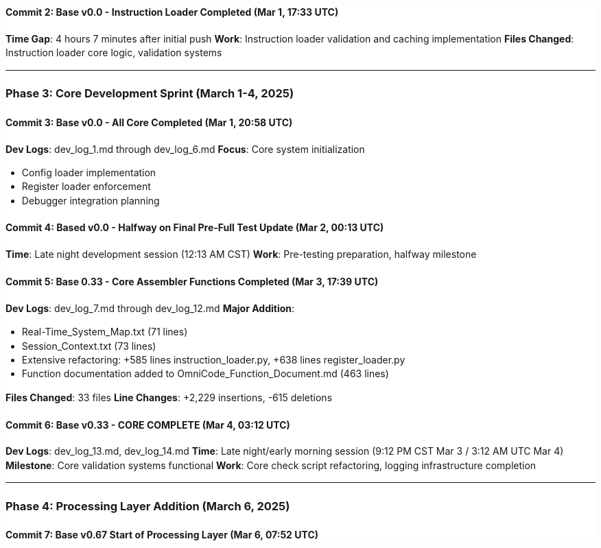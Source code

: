 #### Commit 2: Base v0.0 - Instruction Loader Completed (Mar 1, 17:33 UTC)

**Time Gap**: 4 hours 7 minutes after initial push
**Work**: Instruction loader validation and caching implementation
**Files Changed**: Instruction loader core logic, validation systems

---

### Phase 3: Core Development Sprint (March 1-4, 2025)

#### Commit 3: Base v0.0 - All Core Completed (Mar 1, 20:58 UTC)

**Dev Logs**: dev_log_1.md through dev_log_6.md
**Focus**: Core system initialization
- Config loader implementation
- Register loader enforcement
- Debugger integration planning

#### Commit 4: Based v0.0 - Halfway on Final Pre-Full Test Update (Mar 2, 00:13 UTC)

**Time**: Late night development session (12:13 AM CST)
**Work**: Pre-testing preparation, halfway milestone

#### Commit 5: Base 0.33 - Core Assembler Functions Completed (Mar 3, 17:39 UTC)

**Dev Logs**: dev_log_7.md through dev_log_12.md
**Major Addition**:
- Real-Time_System_Map.txt (71 lines)
- Session_Context.txt (73 lines)
- Extensive refactoring: +585 lines instruction_loader.py, +638 lines register_loader.py
- Function documentation added to OmniCode_Function_Document.md (463 lines)

**Files Changed**: 33 files
**Line Changes**: +2,229 insertions, -615 deletions

#### Commit 6: Base v0.33 - CORE COMPLETE (Mar 4, 03:12 UTC)

**Dev Logs**: dev_log_13.md, dev_log_14.md
**Time**: Late night/early morning session (9:12 PM CST Mar 3 / 3:12 AM UTC Mar 4)
**Milestone**: Core validation systems functional
**Work**: Core check script refactoring, logging infrastructure completion

---

### Phase 4: Processing Layer Addition (March 6, 2025)

#### Commit 7: Base v0.67 Start of Processing Layer (Mar 6, 07:52 UTC)
